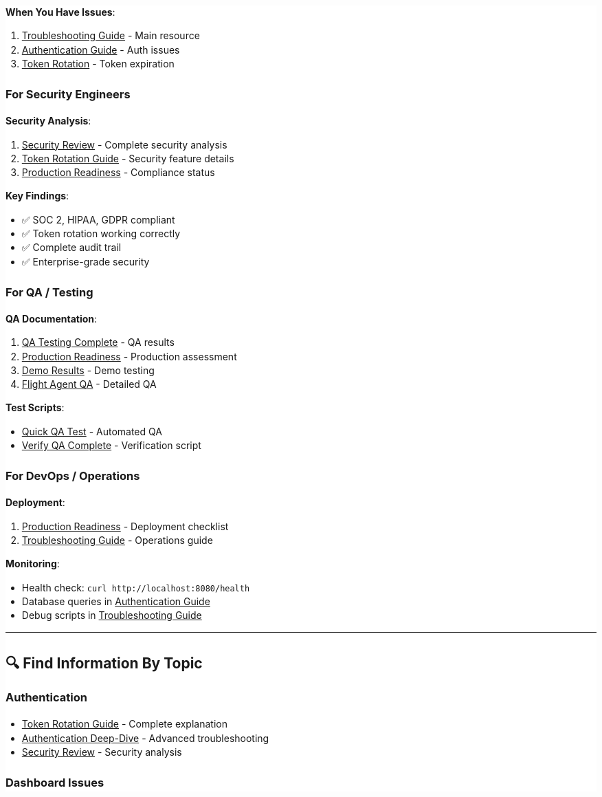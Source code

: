 **When You Have Issues**:
1. [Troubleshooting Guide](./docs/troubleshooting/README.md) - Main resource
2. [Authentication Guide](./docs/troubleshooting/authentication.md) - Auth issues
3. [Token Rotation](./docs/security/token-rotation.md) - Token expiration

### For Security Engineers

**Security Analysis**:
1. [Security Review](./SECURITY_REVIEW.md) - Complete security analysis
2. [Token Rotation Guide](./docs/security/token-rotation.md) - Security feature details
3. [Production Readiness](./PRODUCTION_READINESS_REPORT.md) - Compliance status

**Key Findings**:
- ✅ SOC 2, HIPAA, GDPR compliant
- ✅ Token rotation working correctly
- ✅ Complete audit trail
- ✅ Enterprise-grade security

### For QA / Testing

**QA Documentation**:
1. [QA Testing Complete](./QA_TESTING_COMPLETE.md) - QA results
2. [Production Readiness](./PRODUCTION_READINESS_REPORT.md) - Production assessment
3. [Demo Results](./examples/flight-agent/DEMO_RESULTS.md) - Demo testing
4. [Flight Agent QA](./examples/flight-agent/QA_COMPLETE_SUMMARY.md) - Detailed QA

**Test Scripts**:
- [Quick QA Test](./examples/flight-agent/quick_qa_test.sh) - Automated QA
- [Verify QA Complete](./examples/flight-agent/verify_qa_complete.py) - Verification script

### For DevOps / Operations

**Deployment**:
1. [Production Readiness](./PRODUCTION_READINESS_REPORT.md) - Deployment checklist
2. [Troubleshooting Guide](./docs/troubleshooting/README.md) - Operations guide

**Monitoring**:
- Health check: `curl http://localhost:8080/health`
- Database queries in [Authentication Guide](./docs/troubleshooting/authentication.md)
- Debug scripts in [Troubleshooting Guide](./docs/troubleshooting/README.md)

---

## 🔍 Find Information By Topic

### Authentication

- [Token Rotation Guide](./docs/security/token-rotation.md) - Complete explanation
- [Authentication Deep-Dive](./docs/troubleshooting/authentication.md) - Advanced troubleshooting
- [Security Review](./SECURITY_REVIEW.md) - Security analysis

### Dashboard Issues
